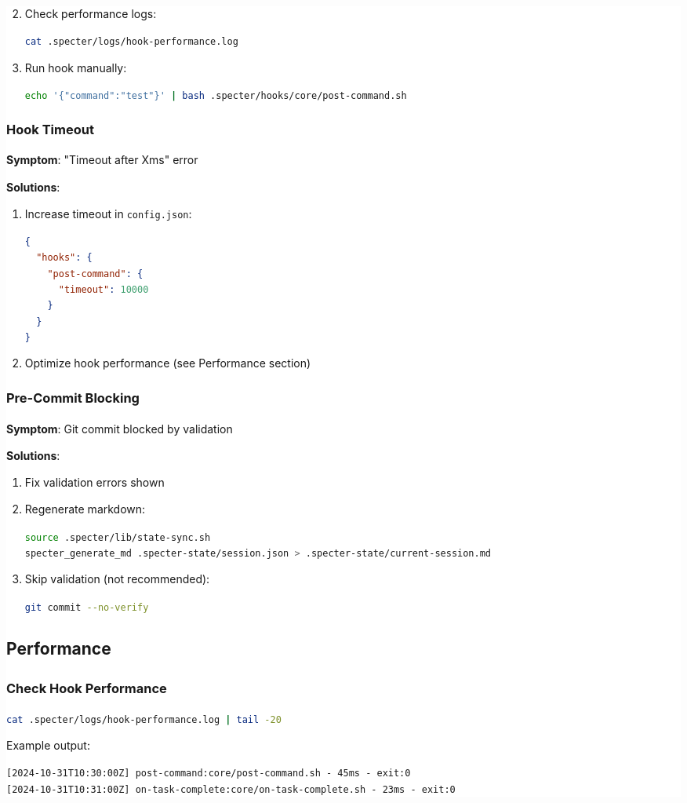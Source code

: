 2. Check performance logs:
   ```bash
   cat .specter/logs/hook-performance.log
   ```

3. Run hook manually:
   ```bash
   echo '{"command":"test"}' | bash .specter/hooks/core/post-command.sh
   ```

### Hook Timeout

**Symptom**: "Timeout after Xms" error

**Solutions**:
1. Increase timeout in `config.json`:
   ```json
   {
     "hooks": {
       "post-command": {
         "timeout": 10000
       }
     }
   }
   ```

2. Optimize hook performance (see Performance section)

### Pre-Commit Blocking

**Symptom**: Git commit blocked by validation

**Solutions**:
1. Fix validation errors shown
2. Regenerate markdown:
   ```bash
   source .specter/lib/state-sync.sh
   specter_generate_md .specter-state/session.json > .specter-state/current-session.md
   ```

3. Skip validation (not recommended):
   ```bash
   git commit --no-verify
   ```

## Performance

### Check Hook Performance

```bash
cat .specter/logs/hook-performance.log | tail -20
```

Example output:
```
[2024-10-31T10:30:00Z] post-command:core/post-command.sh - 45ms - exit:0
[2024-10-31T10:31:00Z] on-task-complete:core/on-task-complete.sh - 23ms - exit:0
```
